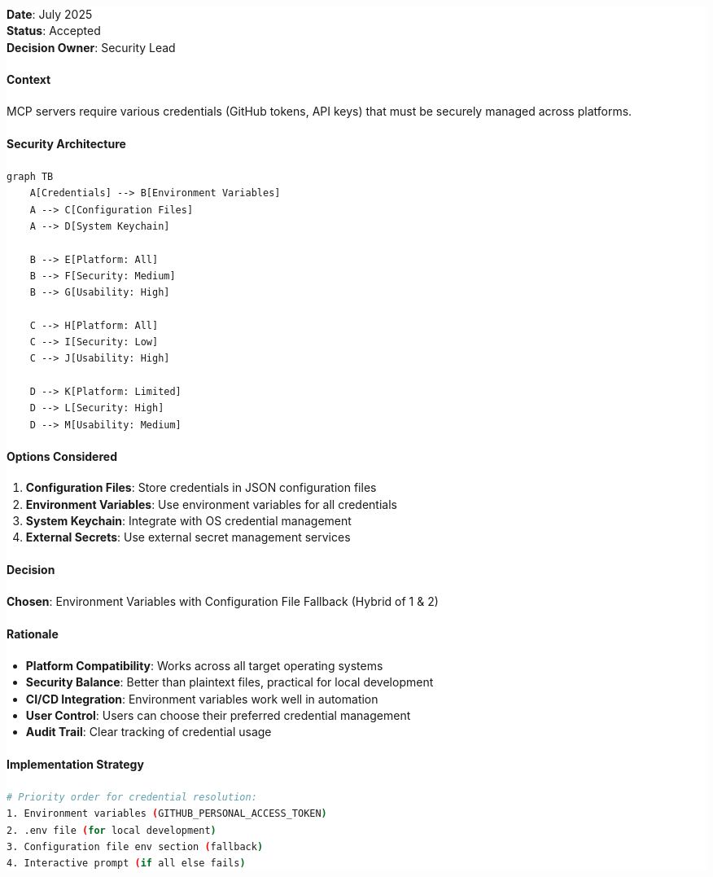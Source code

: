 **Date**: July 2025  
**Status**: Accepted  
**Decision Owner**: Security Lead

#### Context
MCP servers require various credentials (GitHub tokens, API keys) that must be securely managed across platforms.

#### Security Architecture

```mermaid
graph TB
    A[Credentials] --> B[Environment Variables]
    A --> C[Configuration Files]
    A --> D[System Keychain]
    
    B --> E[Platform: All]
    B --> F[Security: Medium]
    B --> G[Usability: High]
    
    C --> H[Platform: All]
    C --> I[Security: Low]
    C --> J[Usability: High]
    
    D --> K[Platform: Limited]
    D --> L[Security: High]
    D --> M[Usability: Medium]
```

#### Options Considered
1. **Configuration Files**: Store credentials in JSON configuration files
2. **Environment Variables**: Use environment variables for all credentials
3. **System Keychain**: Integrate with OS credential management
4. **External Secrets**: Use external secret management services

#### Decision
**Chosen**: Environment Variables with Configuration File Fallback (Hybrid of 1 & 2)

#### Rationale
- **Platform Compatibility**: Works across all target operating systems
- **Security Balance**: Better than plaintext files, practical for local development
- **CI/CD Integration**: Environment variables work well in automation
- **User Control**: Users can choose their preferred credential management
- **Audit Trail**: Clear tracking of credential usage

#### Implementation Strategy
```bash
# Priority order for credential resolution:
1. Environment variables (GITHUB_PERSONAL_ACCESS_TOKEN)
2. .env file (for local development)
3. Configuration file env section (fallback)
4. Interactive prompt (if all else fails)
```
